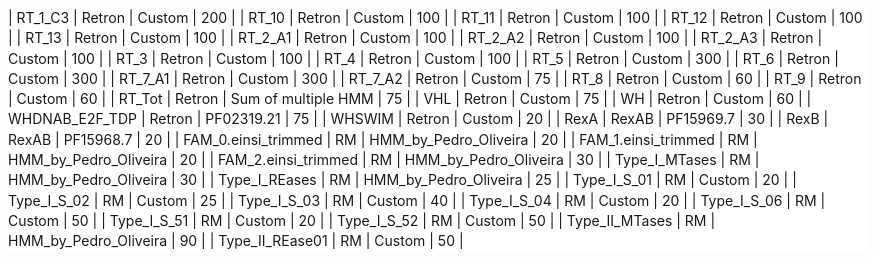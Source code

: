 | RT_1_C3                    	| Retron              	| Custom                  	| 200     	|
| RT_10                      	| Retron              	| Custom                  	| 100     	|
| RT_11                      	| Retron              	| Custom                  	| 100     	|
| RT_12                      	| Retron              	| Custom                  	| 100     	|
| RT_13                      	| Retron              	| Custom                  	| 100     	|
| RT_2_A1                    	| Retron              	| Custom                  	| 100     	|
| RT_2_A2                    	| Retron              	| Custom                  	| 100     	|
| RT_2_A3                    	| Retron              	| Custom                  	| 100     	|
| RT_3                       	| Retron              	| Custom                  	| 100     	|
| RT_4                       	| Retron              	| Custom                  	| 100     	|
| RT_5                       	| Retron              	| Custom                  	| 300     	|
| RT_6                       	| Retron              	| Custom                  	| 300     	|
| RT_7_A1                    	| Retron              	| Custom                  	| 300     	|
| RT_7_A2                    	| Retron              	| Custom                  	| 75      	|
| RT_8                       	| Retron              	| Custom                  	| 60      	|
| RT_9                       	| Retron              	| Custom                  	| 60      	|
| RT_Tot                     	| Retron              	| Sum of multiple HMM     	| 75      	|
| VHL                        	| Retron              	| Custom                  	| 75      	|
| WH                         	| Retron              	| Custom                  	| 60      	|
| WHDNAB_E2F_TDP             	| Retron              	| PF02319.21              	| 75      	|
| WHSWIM                     	| Retron              	| Custom                  	| 20      	|
| RexA                       	| RexAB               	| PF15969.7               	| 30      	|
| RexB                       	| RexAB               	| PF15968.7               	| 20      	|
| FAM_0.einsi_trimmed        	| RM                  	| HMM_by_Pedro_Oliveira   	| 20      	|
| FAM_1.einsi_trimmed        	| RM                  	| HMM_by_Pedro_Oliveira   	| 20      	|
| FAM_2.einsi_trimmed        	| RM                  	| HMM_by_Pedro_Oliveira   	| 30      	|
| Type_I_MTases              	| RM                  	| HMM_by_Pedro_Oliveira   	| 30      	|
| Type_I_REases              	| RM                  	| HMM_by_Pedro_Oliveira   	| 25      	|
| Type_I_S_01                	| RM                  	| Custom                  	| 20      	|
| Type_I_S_02                	| RM                  	| Custom                  	| 25      	|
| Type_I_S_03                	| RM                  	| Custom                  	| 40      	|
| Type_I_S_04                	| RM                  	| Custom                  	| 20      	|
| Type_I_S_06                	| RM                  	| Custom                  	| 50      	|
| Type_I_S_51                	| RM                  	| Custom                  	| 20      	|
| Type_I_S_52                	| RM                  	| Custom                  	| 50      	|
| Type_II_MTases             	| RM                  	| HMM_by_Pedro_Oliveira   	| 90      	|
| Type_II_REase01            	| RM                  	| Custom                  	| 50      	|